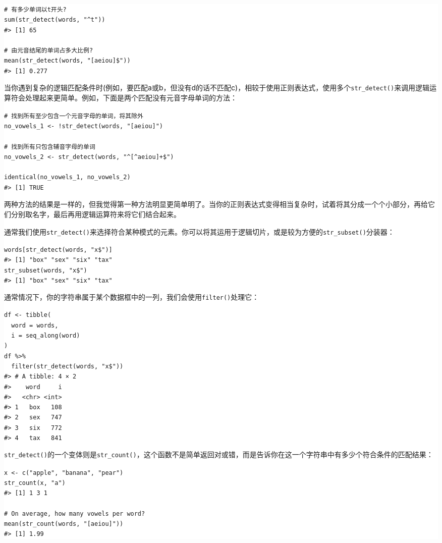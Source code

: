 ```
# 有多少单词以t开头?
sum(str_detect(words, "^t"))
#> [1] 65

# 由元音结尾的单词占多大比例?
mean(str_detect(words, "[aeiou]$"))
#> [1] 0.277
```

当你遇到复杂的逻辑匹配条件时(例如，要匹配a或b，但没有d的话不匹配c)，相较于使用正则表达式，使用多个`str_detect()`来调用逻辑运算符会处理起来更简单。例如，下面是两个匹配没有元音字母单词的方法：

```
# 找到所有至少包含一个元音字母的单词，将其除外
no_vowels_1 <- !str_detect(words, "[aeiou]")

# 找到所有只包含辅音字母的单词
no_vowels_2 <- str_detect(words, "^[^aeiou]+$")

identical(no_vowels_1, no_vowels_2)
#> [1] TRUE
```

两种方法的结果是一样的，但我觉得第一种方法明显更简单明了。当你的正则表达式变得相当复杂时，试着将其分成一个个小部分，再给它们分别取名字，最后再用逻辑运算符来将它们结合起来。

通常我们使用`str_detect()`来选择符合某种模式的元素。你可以将其运用于逻辑切片，或是较为方便的`str_subset()`分装器：

```
words[str_detect(words, "x$")]
#> [1] "box" "sex" "six" "tax"
str_subset(words, "x$")
#> [1] "box" "sex" "six" "tax"
```

通常情况下，你的字符串属于某个数据框中的一列，我们会使用`filter()`处理它：

```
df <- tibble(
  word = words, 
  i = seq_along(word)
)
df %>% 
  filter(str_detect(words, "x$"))
#> # A tibble: 4 × 2
#>    word     i
#>   <chr> <int>
#> 1   box   108
#> 2   sex   747
#> 3   six   772
#> 4   tax   841
```

`str_detect()`的一个变体则是`str_count()`，这个函数不是简单返回对或错，而是告诉你在这一个字符串中有多少个符合条件的匹配结果：

```
x <- c("apple", "banana", "pear")
str_count(x, "a")
#> [1] 1 3 1

# On average, how many vowels per word?
mean(str_count(words, "[aeiou]"))
#> [1] 1.99
```

